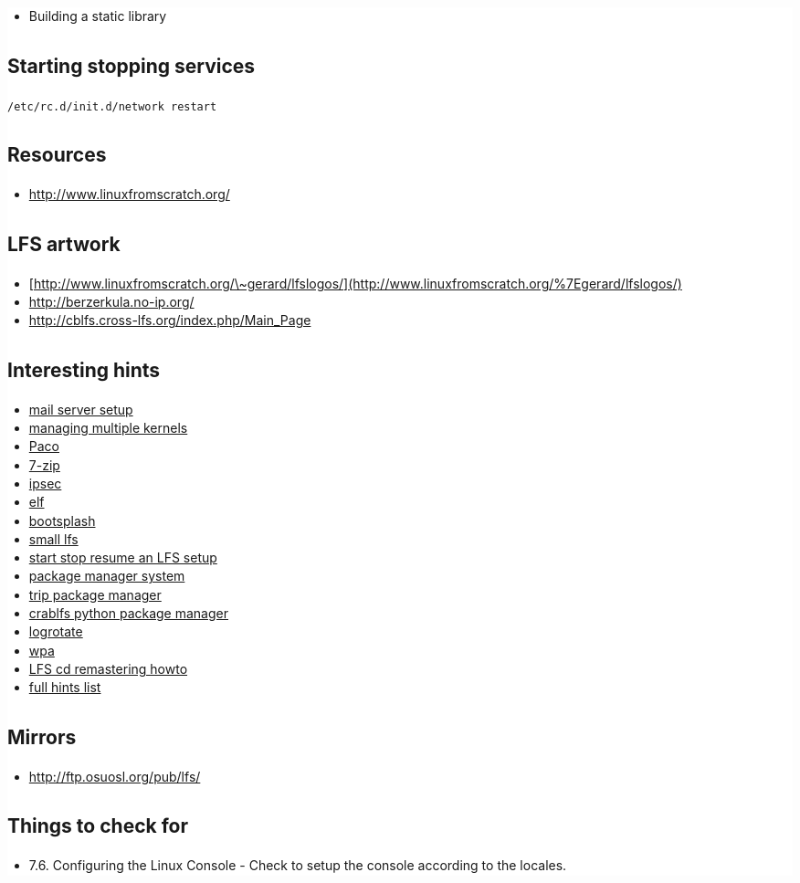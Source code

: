 -   Building a static library

## Starting stopping services

    /etc/rc.d/init.d/network restart

## Resources

- <http://www.linuxfromscratch.org/>

## LFS artwork

- [http://www.linuxfromscratch.org/\~gerard/lfslogos/](http://www.linuxfromscratch.org/%7Egerard/lfslogos/)
- <http://berzerkula.no-ip.org/>
- <http://cblfs.cross-lfs.org/index.php/Main_Page>

## Interesting hints

- [mail server setup](http://www.linuxfromscratch.org/hints/downloads/files/mail.txt)
- [managing multiple kernels](http://www.linuxfromscratch.org/hints/downloads/files/multi-kernel-versions.txt)
- [Paco](http://www.linuxfromscratch.org/hints/downloads/files/paco.txt)
- [7-zip](http://www.linuxfromscratch.org/hints/downloads/files/lzma.txt)
- [ipsec](http://www.linuxfromscratch.org/hints/downloads/files/ipsec.txt)
- [elf](http://www.linuxfromscratch.org/hints/downloads/files/prelink.txt)
- [bootsplash](http://www.linuxfromscratch.org/hints/downloads/files/bootsplash.txt)
- [small lfs](http://www.linuxfromscratch.org/hints/downloads/files/small-lfs.txt)
- [start stop resume an LFS setup](http://www.linuxfromscratch.org/hints/downloads/files/stages-stop-and-resume.txt)
- [package manager system](http://www.linuxfromscratch.org/hints/downloads/files/more_control_and_pkg_man.txt)
- [trip package manager](http://www.linuxfromscratch.org/hints/downloads/files/package_management_using_trip.txt)
- [crablfs python package manager](http://www.linuxfromscratch.org/hints/downloads/files/crablfs.txt)
- [logrotate](http://www.linuxfromscratch.org/hints/downloads/files/logrorate.txt)
- [wpa](http://www.linuxfromscratch.org/hints/downloads/files/wpa-service.txt)
- [LFS cd remastering howto](http://www.linuxfromscratch.org/hints/downloads/files/lfscd-remastering-howto.txt)
- [full hints list](http://www.linuxfromscratch.org/hints/list.html)

## Mirrors

- <http://ftp.osuosl.org/pub/lfs/>

## Things to check for

- 7.6. Configuring the Linux Console - Check to setup the console
    according to the locales.
